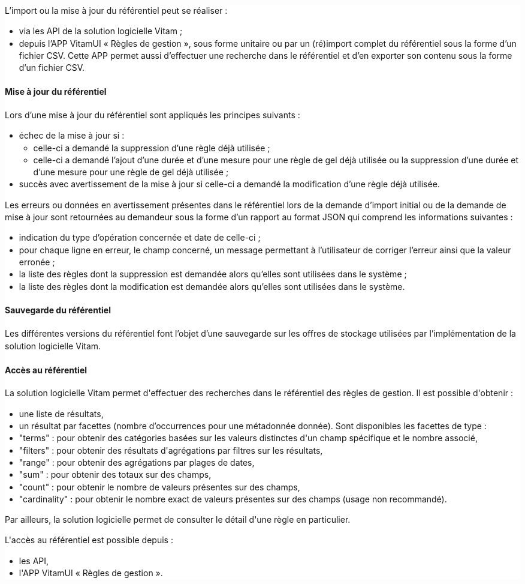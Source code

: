 L’import ou la mise à jour du référentiel peut se réaliser :
- via les API de la solution logicielle Vitam ;
- depuis l’APP VitamUI « Règles de gestion », sous forme unitaire ou par un (ré)import complet du référentiel sous la forme d’un fichier CSV. Cette APP permet aussi d’effectuer une recherche dans le référentiel et d’en exporter son contenu sous la forme d’un fichier CSV.

#### Mise à jour du référentiel

Lors d’une mise à jour du référentiel sont appliqués les principes suivants :
- échec de la mise à jour si :
    - celle-ci a demandé la suppression d’une règle déjà utilisée ;
    - celle-ci a demandé l’ajout d’une durée et d’une mesure pour une règle de gel déjà utilisée ou la suppression d’une durée et d’une mesure pour une règle de gel déjà utilisée ;
- succès avec avertissement de la mise à jour si celle-ci a demandé la modification d’une règle déjà utilisée.

Les erreurs ou données en avertissement présentes dans le référentiel lors de la demande d’import initial ou de la demande de mise à jour sont retournées au demandeur sous la forme d’un rapport au format JSON qui comprend les informations suivantes :
- indication du type d’opération concernée et date de celle-ci ;
- pour chaque ligne en erreur, le champ concerné, un message permettant à l’utilisateur de corriger l’erreur ainsi que la valeur erronée ;
- la liste des règles dont la suppression est demandée alors qu’elles sont utilisées dans le système ;
- la liste des règles dont la modification est demandée alors qu’elles sont utilisées dans le système.

#### Sauvegarde du référentiel
Les différentes versions du référentiel font l’objet d’une sauvegarde sur les offres de stockage utilisées par l’implémentation de la solution logicielle Vitam.

#### Accès au référentiel

La solution logicielle Vitam permet d'effectuer des recherches dans le référentiel des règles de gestion.
Il est possible d'obtenir :
-  une liste de résultats,
-  un résultat par facettes (nombre d’occurrences pour une métadonnée donnée).
Sont disponibles les facettes de type :
-  "terms" : pour obtenir des catégories basées sur les valeurs distinctes d'un champ spécifique et le nombre associé,
-  "filters" : pour obtenir des résultats d'agrégations par filtres sur les résultats,
-  "range" : pour obtenir des agrégations par plages de dates,
-  "sum" : pour obtenir des totaux sur des champs,
-  "count" : pour obtenir le nombre de valeurs présentes sur des champs,
-  "cardinality" : pour obtenir le nombre exact de valeurs présentes sur des champs (usage non recommandé).

Par ailleurs, la solution logicielle permet de consulter le détail d'une règle en particulier.

L'accès au référentiel est possible depuis :
-  les API,
-  l'APP VitamUI « Règles de gestion ».
